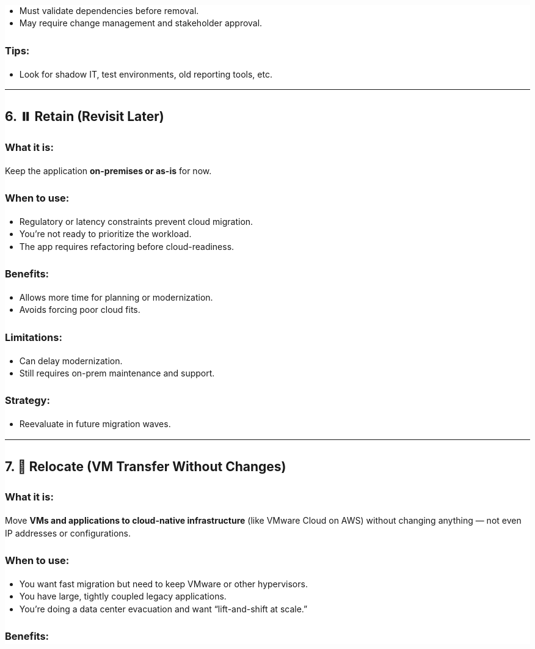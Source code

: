 * Must validate dependencies before removal.
* May require change management and stakeholder approval.

### Tips:

* Look for shadow IT, test environments, old reporting tools, etc.

---

## 6. ⏸️ **Retain (Revisit Later)**

### What it is:

Keep the application **on-premises or as-is** for now.

### When to use:

* Regulatory or latency constraints prevent cloud migration.
* You’re not ready to prioritize the workload.
* The app requires refactoring before cloud-readiness.

### Benefits:

* Allows more time for planning or modernization.
* Avoids forcing poor cloud fits.

### Limitations:

* Can delay modernization.
* Still requires on-prem maintenance and support.

### Strategy:

* Reevaluate in future migration waves.

---

## 7. 🚚 **Relocate (VM Transfer Without Changes)**

### What it is:

Move **VMs and applications to cloud-native infrastructure** (like VMware Cloud on AWS) without changing anything — not even IP addresses or configurations.

### When to use:

* You want fast migration but need to keep VMware or other hypervisors.
* You have large, tightly coupled legacy applications.
* You’re doing a data center evacuation and want “lift-and-shift at scale.”

### Benefits:
